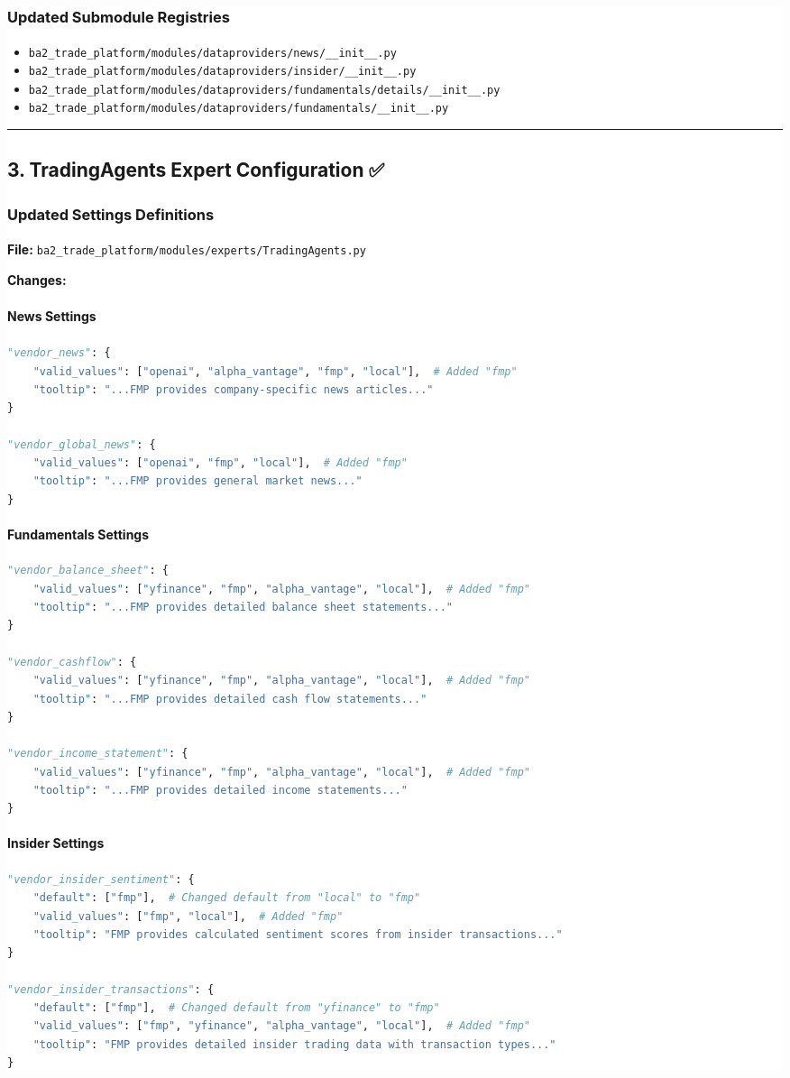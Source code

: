 ### Updated Submodule Registries
- `ba2_trade_platform/modules/dataproviders/news/__init__.py`
- `ba2_trade_platform/modules/dataproviders/insider/__init__.py`
- `ba2_trade_platform/modules/dataproviders/fundamentals/details/__init__.py`
- `ba2_trade_platform/modules/dataproviders/fundamentals/__init__.py`

---

## 3. TradingAgents Expert Configuration ✅

### Updated Settings Definitions
**File:** `ba2_trade_platform/modules/experts/TradingAgents.py`

**Changes:**

#### News Settings
```python
"vendor_news": {
    "valid_values": ["openai", "alpha_vantage", "fmp", "local"],  # Added "fmp"
    "tooltip": "...FMP provides company-specific news articles..."
}

"vendor_global_news": {
    "valid_values": ["openai", "fmp", "local"],  # Added "fmp"
    "tooltip": "...FMP provides general market news..."
}
```

#### Fundamentals Settings
```python
"vendor_balance_sheet": {
    "valid_values": ["yfinance", "fmp", "alpha_vantage", "local"],  # Added "fmp"
    "tooltip": "...FMP provides detailed balance sheet statements..."
}

"vendor_cashflow": {
    "valid_values": ["yfinance", "fmp", "alpha_vantage", "local"],  # Added "fmp"
    "tooltip": "...FMP provides detailed cash flow statements..."
}

"vendor_income_statement": {
    "valid_values": ["yfinance", "fmp", "alpha_vantage", "local"],  # Added "fmp"
    "tooltip": "...FMP provides detailed income statements..."
}
```

#### Insider Settings
```python
"vendor_insider_sentiment": {
    "default": ["fmp"],  # Changed default from "local" to "fmp"
    "valid_values": ["fmp", "local"],  # Added "fmp"
    "tooltip": "FMP provides calculated sentiment scores from insider transactions..."
}

"vendor_insider_transactions": {
    "default": ["fmp"],  # Changed default from "yfinance" to "fmp"
    "valid_values": ["fmp", "yfinance", "alpha_vantage", "local"],  # Added "fmp"
    "tooltip": "FMP provides detailed insider trading data with transaction types..."
}
```
